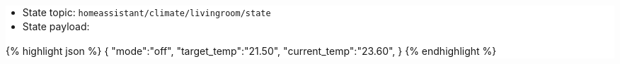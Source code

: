 - State topic: `homeassistant/climate/livingroom/state`
- State payload:

{% highlight json %}
{
  "mode":"off",
  "target_temp":"21.50",
  "current_temp":"23.60",
}
{% endhighlight %}

